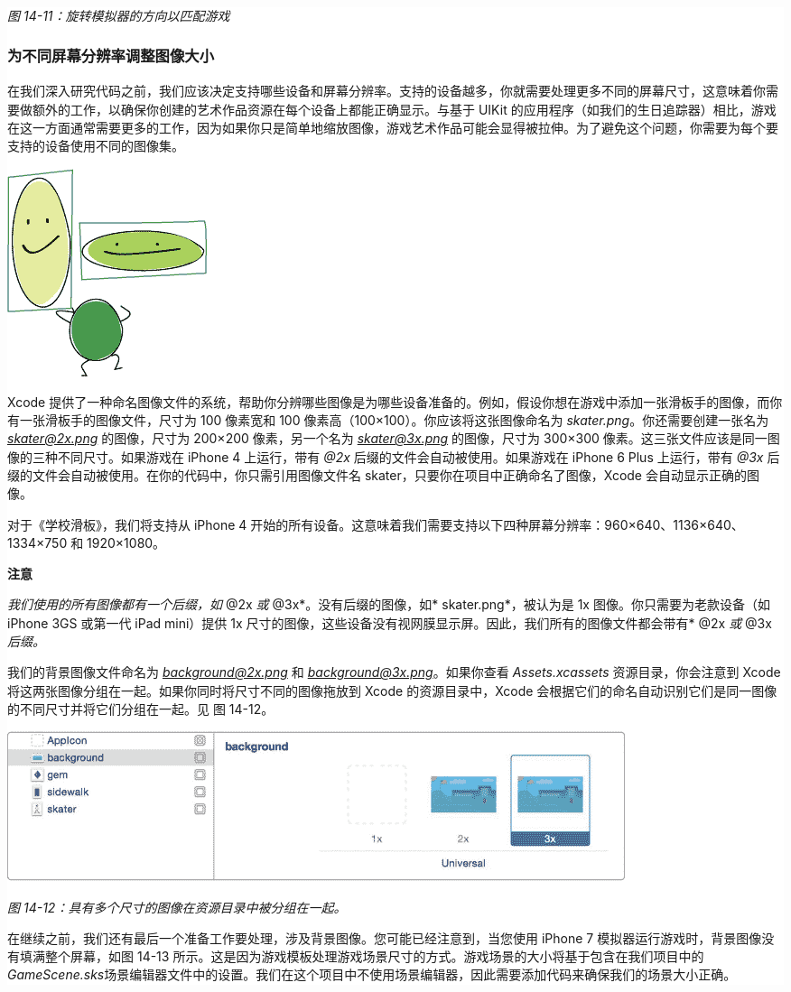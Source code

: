 *图 14-11：旋转模拟器的方向以匹配游戏*

### **为不同屏幕分辨率调整图像大小**

在我们深入研究代码之前，我们应该决定支持哪些设备和屏幕分辨率。支持的设备越多，你就需要处理更多不同的屏幕尺寸，这意味着你需要做额外的工作，以确保你创建的艺术作品资源在每个设备上都能正确显示。与基于 UIKit 的应用程序（如我们的生日追踪器）相比，游戏在这一方面通常需要更多的工作，因为如果你只是简单地缩放图像，游戏艺术作品可能会显得被拉伸。为了避免这个问题，你需要为每个要支持的设备使用不同的图像集。

![](img/Image00285.jpg)

Xcode 提供了一种命名图像文件的系统，帮助你分辨哪些图像是为哪些设备准备的。例如，假设你想在游戏中添加一张滑板手的图像，而你有一张滑板手的图像文件，尺寸为 100 像素宽和 100 像素高（100×100）。你应该将这张图像命名为 *skater.png*。你还需要创建一张名为 *skater@2x.png* 的图像，尺寸为 200×200 像素，另一个名为 *skater@3x.png* 的图像，尺寸为 300×300 像素。这三张文件应该是同一图像的三种不同尺寸。如果游戏在 iPhone 4 上运行，带有 *@2x* 后缀的文件会自动被使用。如果游戏在 iPhone 6 Plus 上运行，带有 *@3x* 后缀的文件会自动被使用。在你的代码中，你只需引用图像文件名 skater，只要你在项目中正确命名了图像，Xcode 会自动显示正确的图像。

对于《学校滑板》，我们将支持从 iPhone 4 开始的所有设备。这意味着我们需要支持以下四种屏幕分辨率：960×640、1136×640、1334×750 和 1920×1080。

**注意**

*我们使用的所有图像都有一个后缀，如* @2x *或* @3x*。没有后缀的图像，如* skater.png*，被认为是 1x 图像。你只需要为老款设备（如 iPhone 3GS 或第一代 iPad mini）提供 1x 尺寸的图像，这些设备没有视网膜显示屏。因此，我们所有的图像文件都会带有* @2x *或* @3x *后缀。*

我们的背景图像文件命名为 *background@2x.png* 和 *background@3x.png*。如果你查看 *Assets.xcassets* 资源目录，你会注意到 Xcode 将这两张图像分组在一起。如果你同时将尺寸不同的图像拖放到 Xcode 的资源目录中，Xcode 会根据它们的命名自动识别它们是同一图像的不同尺寸并将它们分组在一起。见 图 14-12。

![](img/Image00286.jpg)

*图 14-12：具有多个尺寸的图像在资源目录中被分组在一起。*

在继续之前，我们还有最后一个准备工作要处理，涉及背景图像。您可能已经注意到，当您使用 iPhone 7 模拟器运行游戏时，背景图像没有填满整个屏幕，如图 14-13 所示。这是因为游戏模板处理游戏场景尺寸的方式。游戏场景的大小将基于包含在我们项目中的*GameScene.sks*场景编辑器文件中的设置。我们在这个项目中不使用场景编辑器，因此需要添加代码来确保我们的场景大小正确。
